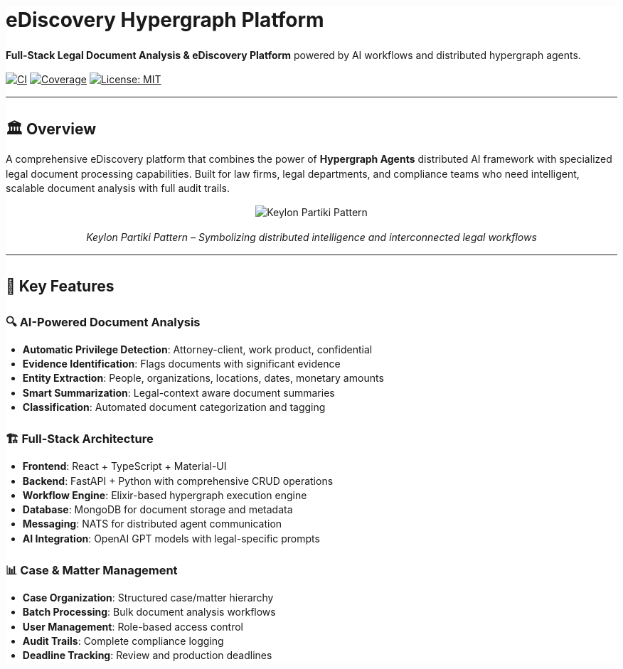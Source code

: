 # eDiscovery Hypergraph Platform

**Full-Stack Legal Document Analysis & eDiscovery Platform** powered by AI workflows and distributed hypergraph agents.

[![CI](https://img.shields.io/github/actions/workflow/status/jmanhype/eDiscovery-Hypergraph/ci.yml?style=flat-square)](https://github.com/jmanhype/eDiscovery-Hypergraph/actions)
[![Coverage](https://img.shields.io/badge/coverage-85%25-brightgreen?style=flat-square)](#)
[![License: MIT](https://img.shields.io/badge/License-MIT-yellow.svg?style=flat-square)](LICENSE)

---

## 🏛️ Overview

A comprehensive eDiscovery platform that combines the power of **Hypergraph Agents** distributed AI framework with specialized legal document processing capabilities. Built for law firms, legal departments, and compliance teams who need intelligent, scalable document analysis with full audit trails.

<p align="center">
  <img src="https://github.com/jmanhype/hypergraph_agents_umbrella/raw/main/2025-04-20%2013.29.32.jpg" alt="Keylon Partiki Pattern" width="350" />
</p>
<p align="center"><em>Keylon Partiki Pattern – Symbolizing distributed intelligence and interconnected legal workflows</em></p>

---

## 🚀 Key Features

### 🔍 **AI-Powered Document Analysis**
- **Automatic Privilege Detection**: Attorney-client, work product, confidential
- **Evidence Identification**: Flags documents with significant evidence
- **Entity Extraction**: People, organizations, locations, dates, monetary amounts
- **Smart Summarization**: Legal-context aware document summaries
- **Classification**: Automated document categorization and tagging

### 🏗️ **Full-Stack Architecture**
- **Frontend**: React + TypeScript + Material-UI
- **Backend**: FastAPI + Python with comprehensive CRUD operations
- **Workflow Engine**: Elixir-based hypergraph execution engine
- **Database**: MongoDB for document storage and metadata
- **Messaging**: NATS for distributed agent communication
- **AI Integration**: OpenAI GPT models with legal-specific prompts

### 📊 **Case & Matter Management**
- **Case Organization**: Structured case/matter hierarchy
- **Batch Processing**: Bulk document analysis workflows
- **User Management**: Role-based access control
- **Audit Trails**: Complete compliance logging
- **Deadline Tracking**: Review and production deadlines
